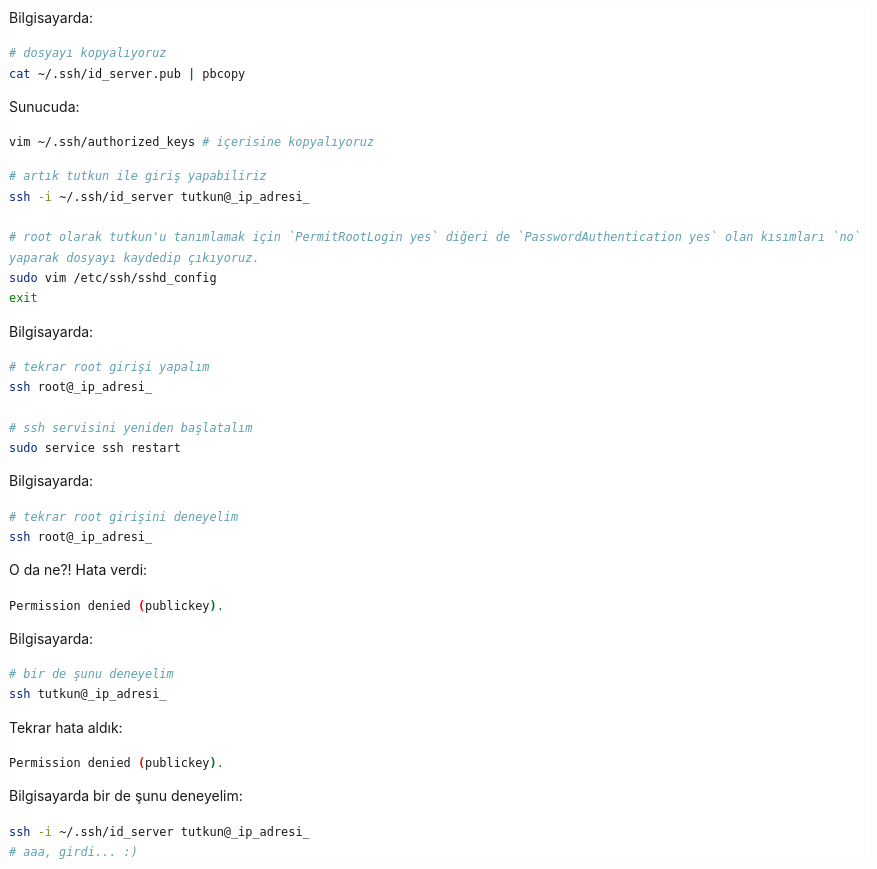 Bilgisayarda:
```sh
# dosyayı kopyalıyoruz
cat ~/.ssh/id_server.pub | pbcopy
```

Sunucuda:
```sh
vim ~/.ssh/authorized_keys # içerisine kopyalıyoruz
```

```sh
# artık tutkun ile giriş yapabiliriz
ssh -i ~/.ssh/id_server tutkun@_ip_adresi_

# root olarak tutkun'u tanımlamak için `PermitRootLogin yes` diğeri de `PasswordAuthentication yes` olan kısımları `no` yaparak dosyayı kaydedip çıkıyoruz.
sudo vim /etc/ssh/sshd_config
exit
```

Bilgisayarda:
```sh
# tekrar root girişi yapalım
ssh root@_ip_adresi_

# ssh servisini yeniden başlatalım
sudo service ssh restart
```


Bilgisayarda:
```sh
# tekrar root girişini deneyelim
ssh root@_ip_adresi_
```

O da ne?! Hata verdi:
```sh
Permission denied (publickey).
```

Bilgisayarda:
```sh
# bir de şunu deneyelim
ssh tutkun@_ip_adresi_
```

Tekrar hata aldık:

```sh
Permission denied (publickey).
```

Bilgisayarda bir de şunu deneyelim:
```sh
ssh -i ~/.ssh/id_server tutkun@_ip_adresi_
# aaa, girdi... :)
```
